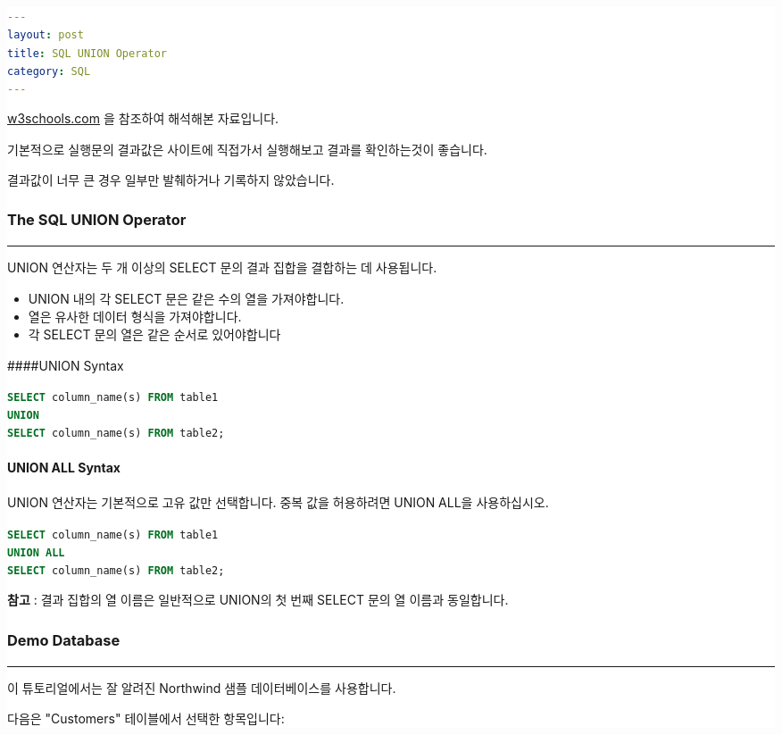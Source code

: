 ```yaml
---
layout: post
title: SQL UNION Operator
category: SQL
---
```




[w3schools.com](www.w3schools.com/sql) 을 참조하여 해석해본 자료입니다.

기본적으로 실행문의 결과값은 사이트에 직접가서 실행해보고 결과를 확인하는것이 좋습니다.

결과값이 너무 큰 경우 일부만 발췌하거나 기록하지 않았습니다.





### The SQL UNION Operator

---

UNION 연산자는 두 개 이상의 SELECT 문의 결과 집합을 결합하는 데 사용됩니다.

- UNION 내의 각 SELECT 문은 같은 수의 열을 가져야합니다.
- 열은 유사한 데이터 형식을 가져야합니다.
- 각 SELECT 문의 열은 같은 순서로 있어야합니다



####UNION Syntax

```sql
SELECT column_name(s) FROM table1
UNION
SELECT column_name(s) FROM table2;
```



#### UNION ALL Syntax

UNION 연산자는 기본적으로 고유 값만 선택합니다. 중복 값을 허용하려면 UNION ALL을 사용하십시오.

```sql
SELECT column_name(s) FROM table1
UNION ALL
SELECT column_name(s) FROM table2;
```

**참고** : 결과 집합의 열 이름은 일반적으로 UNION의 첫 번째 SELECT 문의 열 이름과 동일합니다.



### Demo Database

---

이 튜토리얼에서는 잘 알려진 Northwind 샘플 데이터베이스를 사용합니다.

다음은 "Customers" 테이블에서 선택한 항목입니다:

